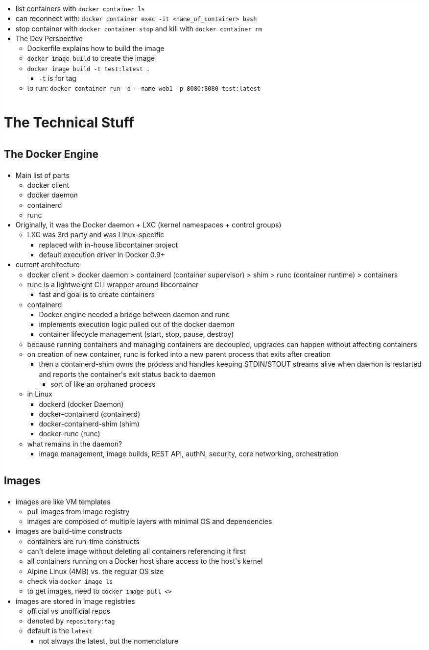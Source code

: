   - list containers with `docker container ls`
  - can reconnect with: `docker container exec -it <name_of_container> bash`
  - stop container with `docker container stop` and kill with `docker container rm`
- The Dev Perspective
  - Dockerfile explains how to build the image
  - `docker image build` to create the image
  - `docker image build -t test:latest .`
    - `-t` is for tag
  - to run: `docker container run -d --name web1 -p 8080:8080 test:latest`

# The Technical Stuff

## The Docker Engine
- Main list of parts
  - docker client
  - docker daemon
  - containerd
  - runc
- Originally, it was the Docker daemon + LXC (kernel namespaces + control groups)
  - LXC was 3rd party and was Linux-specific
    - replaced with in-house libcontainer project
    - default execution driver in Docker 0.9+
- current architecture
  - docker client > docker daemon > containerd (container supervisor) > shim > runc (container runtime) > containers
  - runc is a lightweight CLI wrapper around libcontainer
    - fast and goal is to create containers
  - containerd
    - Docker engine needed a bridge between daemon and runc
    - implements execution logic pulled out of the docker daemon
    - container lifecycle management (start, stop, pause, destroy)
  - because running containers and managing containers are decoupled, upgrades can happen without affecting containers
  - on creation of new container, runc is forked into a new parent process that exits after creation
    - then a containerd-shim owns the process and handles keeping STDIN/STOUT streams alive when daemon is restarted and reports the container's exit status back to daemon
      - sort of like an orphaned process
  - in Linux
    - dockerd (docker Daemon)
    - docker-containerd (containerd)
    - docker-containerd-shim (shim)
    - docker-runc (runc)
  - what remains in the daemon?
    - image management, image builds, REST API, authN, security, core networking, orchestration

## Images
- images are like VM templates
  - pull images from image registry
  - images are composed of multiple layers with minimal OS and dependencies
- images are build-time constructs
  - containers are run-time constructs
  - can't delete image without deleting all containers referencing it first
  - all containers running on a Docker host share access to the host's kernel
  - Alpine Linux (4MB) vs. the regular OS size
  - check via `docker image ls`
  - to get images, need to `docker image pull <>`
- images are stored in image registries
  - official vs unofficial repos
  - denoted by `repository:tag`
  - default is the `latest`
    - not always the latest, but the nomenclature
